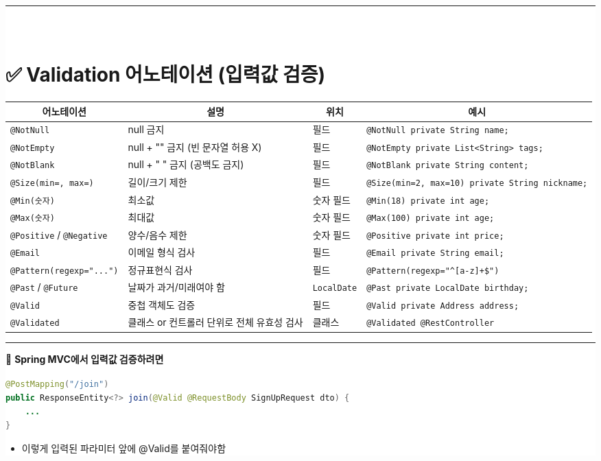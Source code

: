 
---

<div style="margin-top:80px;"></div>

# ✅ Validation 어노테이션 (입력값 검증)

| 어노테이션                     | 설명                        | 위치          | 예시                                              |
| ------------------------- | ------------------------- | ----------- | ----------------------------------------------- |
| `@NotNull`                | null 금지                   | 필드          | `@NotNull private String name;`                 |
| `@NotEmpty`               | null + "" 금지 (빈 문자열 허용 X) | 필드          | `@NotEmpty private List<String> tags;`          |
| `@NotBlank`               | null + "  " 금지 (공백도 금지)   | 필드          | `@NotBlank private String content;`             |
| `@Size(min=, max=)`       | 길이/크기 제한                  | 필드          | `@Size(min=2, max=10) private String nickname;` |
| `@Min(숫자)`                | 최소값                       | 숫자 필드       | `@Min(18) private int age;`                     |
| `@Max(숫자)`                | 최대값                       | 숫자 필드       | `@Max(100) private int age;`                    |
| `@Positive` / `@Negative` | 양수/음수 제한                  | 숫자 필드       | `@Positive private int price;`                  |
| `@Email`                  | 이메일 형식 검사                 | 필드          | `@Email private String email;`                  |
| `@Pattern(regexp="...")`  | 정규표현식 검사                  | 필드          | `@Pattern(regexp="^[a-z]+$")`                   |
| `@Past` / `@Future`       | 날짜가 과거/미래여야 함             | `LocalDate` | `@Past private LocalDate birthday;`             |
| `@Valid`                  | 중첩 객체도 검증                 | 필드          | `@Valid private Address address;`               |
| `@Validated`              | 클래스 or 컨트롤러 단위로 전체 유효성 검사 | 클래스         | `@Validated @RestController`                    |

---

📌 **Spring MVC에서 입력값 검증하려면**

```java
@PostMapping("/join")
public ResponseEntity<?> join(@Valid @RequestBody SignUpRequest dto) {
    ...
}
```
- 이렇게 입력된 파라미터 앞에 @Valid를 붙여줘야함
